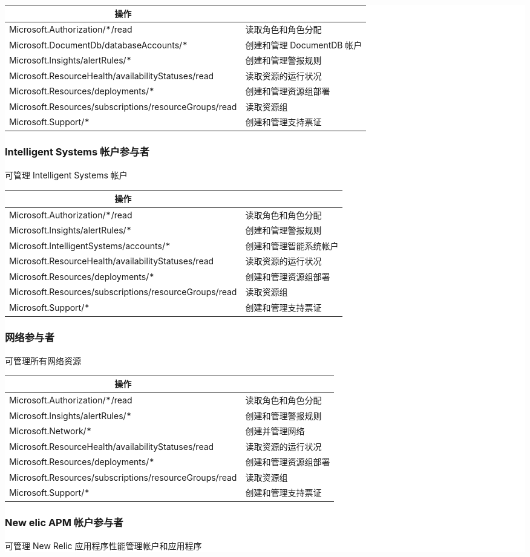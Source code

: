| **操作** ||
| ------- | ------ |
| Microsoft.Authorization/*/read | 读取角色和角色分配 |
| Microsoft.DocumentDb/databaseAccounts/* | 创建和管理 DocumentDB 帐户 |
| Microsoft.Insights/alertRules/* | 创建和管理警报规则 |
| Microsoft.ResourceHealth/availabilityStatuses/read | 读取资源的运行状况 |
| Microsoft.Resources/deployments/* | 创建和管理资源组部署 |
| Microsoft.Resources/subscriptions/resourceGroups/read | 读取资源组 |
| Microsoft.Support/* | 创建和管理支持票证 |

### Intelligent Systems 帐户参与者
可管理 Intelligent Systems 帐户

| **操作** ||
| ------- | ------ |
| Microsoft.Authorization/*/read | 读取角色和角色分配 |
| Microsoft.Insights/alertRules/* | 创建和管理警报规则 |
| Microsoft.IntelligentSystems/accounts/* | 创建和管理智能系统帐户 |
| Microsoft.ResourceHealth/availabilityStatuses/read | 读取资源的运行状况 |
| Microsoft.Resources/deployments/* | 创建和管理资源组部署 |
| Microsoft.Resources/subscriptions/resourceGroups/read | 读取资源组 |
| Microsoft.Support/* | 创建和管理支持票证 |

### 网络参与者
可管理所有网络资源

| **操作** ||
| ------- | ------ |
| Microsoft.Authorization/*/read | 读取角色和角色分配 |
| Microsoft.Insights/alertRules/* | 创建和管理警报规则 |
| Microsoft.Network/* | 创建并管理网络 |
| Microsoft.ResourceHealth/availabilityStatuses/read | 读取资源的运行状况 |
| Microsoft.Resources/deployments/* | 创建和管理资源组部署 |
| Microsoft.Resources/subscriptions/resourceGroups/read | 读取资源组 |
| Microsoft.Support/* | 创建和管理支持票证 |

### New elic APM 帐户参与者
可管理 New Relic 应用程序性能管理帐户和应用程序
